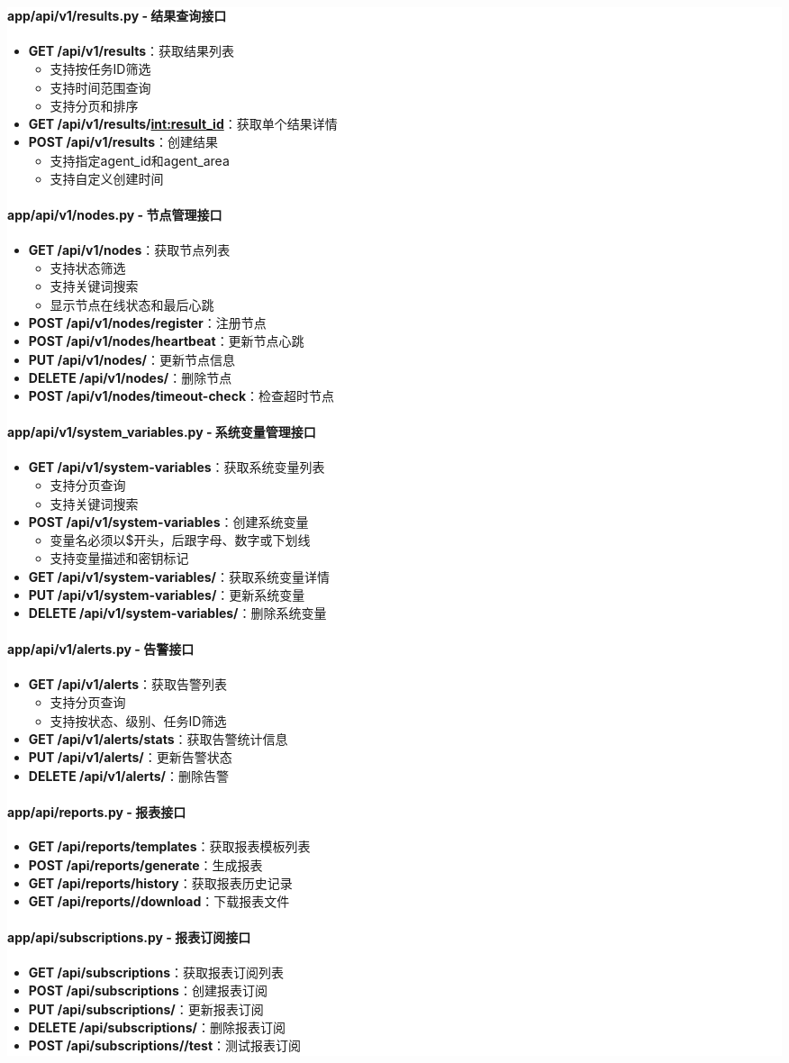 #### **app/api/v1/results.py** - 结果查询接口
- **GET /api/v1/results**：获取结果列表
  - 支持按任务ID筛选
  - 支持时间范围查询
  - 支持分页和排序
- **GET /api/v1/results/<int:result_id>**：获取单个结果详情
- **POST /api/v1/results**：创建结果
  - 支持指定agent_id和agent_area
  - 支持自定义创建时间

#### **app/api/v1/nodes.py** - 节点管理接口
- **GET /api/v1/nodes**：获取节点列表
  - 支持状态筛选
  - 支持关键词搜索
  - 显示节点在线状态和最后心跳
- **POST /api/v1/nodes/register**：注册节点
- **POST /api/v1/nodes/heartbeat**：更新节点心跳
- **PUT /api/v1/nodes/<id>**：更新节点信息
- **DELETE /api/v1/nodes/<id>**：删除节点
- **POST /api/v1/nodes/timeout-check**：检查超时节点

#### **app/api/v1/system_variables.py** - 系统变量管理接口
- **GET /api/v1/system-variables**：获取系统变量列表
  - 支持分页查询
  - 支持关键词搜索
- **POST /api/v1/system-variables**：创建系统变量
  - 变量名必须以$开头，后跟字母、数字或下划线
  - 支持变量描述和密钥标记
- **GET /api/v1/system-variables/<id>**：获取系统变量详情
- **PUT /api/v1/system-variables/<id>**：更新系统变量
- **DELETE /api/v1/system-variables/<id>**：删除系统变量

#### **app/api/v1/alerts.py** - 告警接口
- **GET /api/v1/alerts**：获取告警列表
  - 支持分页查询
  - 支持按状态、级别、任务ID筛选
- **GET /api/v1/alerts/stats**：获取告警统计信息
- **PUT /api/v1/alerts/<id>**：更新告警状态
- **DELETE /api/v1/alerts/<id>**：删除告警

#### **app/api/reports.py** - 报表接口
- **GET /api/reports/templates**：获取报表模板列表
- **POST /api/reports/generate**：生成报表
- **GET /api/reports/history**：获取报表历史记录
- **GET /api/reports/<id>/download**：下载报表文件

#### **app/api/subscriptions.py** - 报表订阅接口
- **GET /api/subscriptions**：获取报表订阅列表
- **POST /api/subscriptions**：创建报表订阅
- **PUT /api/subscriptions/<id>**：更新报表订阅
- **DELETE /api/subscriptions/<id>**：删除报表订阅
- **POST /api/subscriptions/<id>/test**：测试报表订阅
